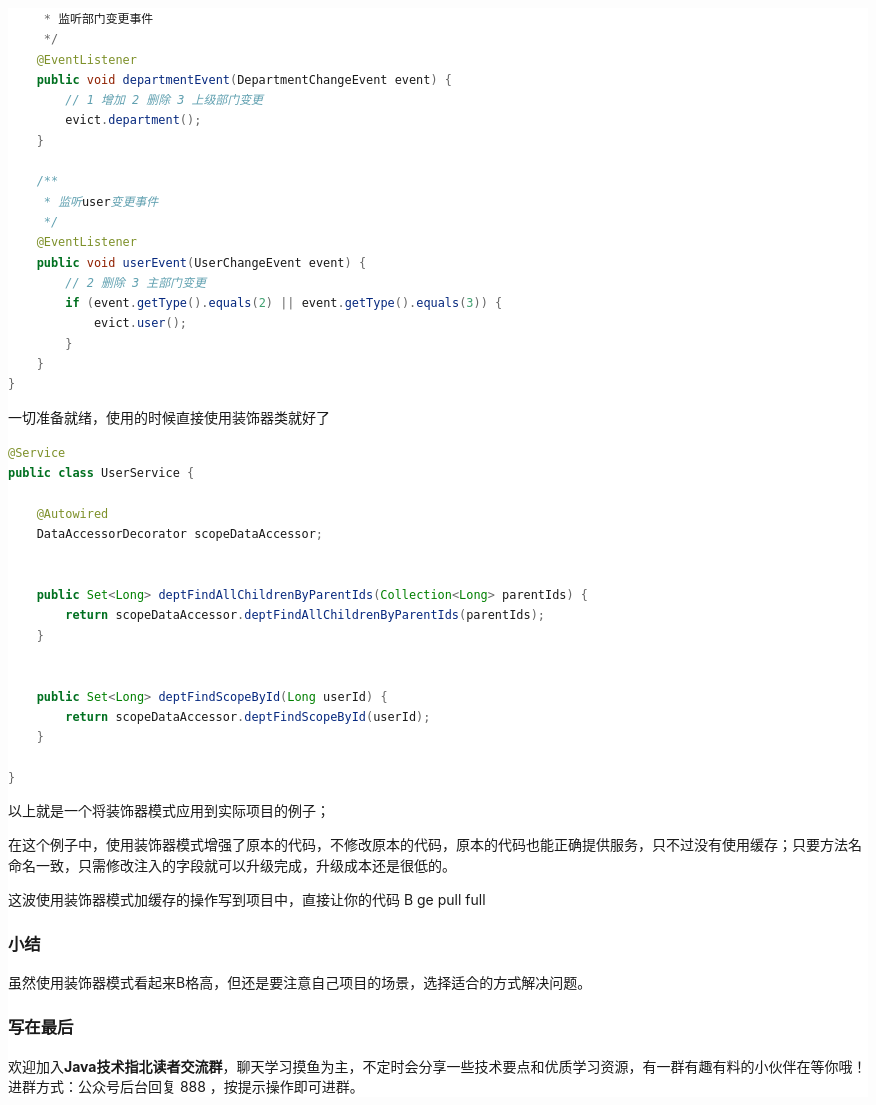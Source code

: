 ```java
     * 监听部门变更事件
     */
    @EventListener
    public void departmentEvent(DepartmentChangeEvent event) {
        // 1 增加 2 删除 3 上级部门变更
        evict.department();
    }

    /**
     * 监听user变更事件
     */
    @EventListener
    public void userEvent(UserChangeEvent event) {
        // 2 删除 3 主部门变更
        if (event.getType().equals(2) || event.getType().equals(3)) {
            evict.user();
        }
    }
}
```

一切准备就绪，使用的时候直接使用装饰器类就好了

```java
@Service
public class UserService {
    
    @Autowired
    DataAccessorDecorator scopeDataAccessor;

    
    public Set<Long> deptFindAllChildrenByParentIds(Collection<Long> parentIds) {
        return scopeDataAccessor.deptFindAllChildrenByParentIds(parentIds);
    }
    
    
    public Set<Long> deptFindScopeById(Long userId) {
        return scopeDataAccessor.deptFindScopeById(userId);
    }
    
}
```

以上就是一个将装饰器模式应用到实际项目的例子；

在这个例子中，使用装饰器模式增强了原本的代码，不修改原本的代码，原本的代码也能正确提供服务，只不过没有使用缓存；只要方法名命名一致，只需修改注入的字段就可以升级完成，升级成本还是很低的。

这波使用装饰器模式加缓存的操作写到项目中，直接让你的代码 B ge pull full

### **小结** 

虽然使用装饰器模式看起来B格高，但还是要注意自己项目的场景，选择适合的方式解决问题。

### **写在最后** 

欢迎加入**Java技术指北读者交流群**，聊天学习摸鱼为主，不定时会分享一些技术要点和优质学习资源，有一群有趣有料的小伙伴在等你哦！进群方式：公众号后台回复 888 ，按提示操作即可进群。
